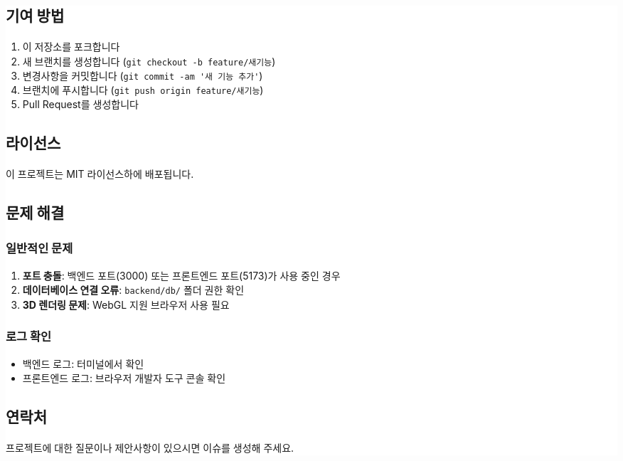 ## 기여 방법

1. 이 저장소를 포크합니다
2. 새 브랜치를 생성합니다 (`git checkout -b feature/새기능`)
3. 변경사항을 커밋합니다 (`git commit -am '새 기능 추가'`)
4. 브랜치에 푸시합니다 (`git push origin feature/새기능`)
5. Pull Request를 생성합니다

## 라이선스

이 프로젝트는 MIT 라이선스하에 배포됩니다.

## 문제 해결

### 일반적인 문제

1. **포트 충돌**: 백엔드 포트(3000) 또는 프론트엔드 포트(5173)가 사용 중인 경우
2. **데이터베이스 연결 오류**: `backend/db/` 폴더 권한 확인
3. **3D 렌더링 문제**: WebGL 지원 브라우저 사용 필요

### 로그 확인
- 백엔드 로그: 터미널에서 확인
- 프론트엔드 로그: 브라우저 개발자 도구 콘솔 확인

## 연락처

프로젝트에 대한 질문이나 제안사항이 있으시면 이슈를 생성해 주세요.
